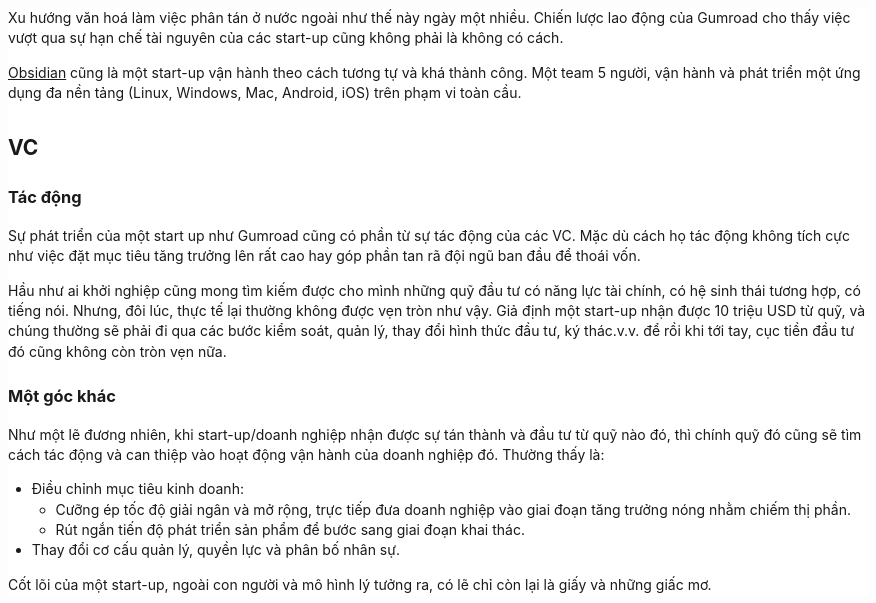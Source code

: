 Xu hướng văn hoá làm việc phân tán ở nước ngoài như thế này ngày một nhiều. Chiến lược lao động của Gumroad cho thấy việc vượt qua sự hạn chế tài nguyên của các start-up cũng không phải là không có cách.

[Obsidian](/obsidian) cũng là một start-up vận hành theo cách tương tự và khá thành công. Một team 5 người, vận hành và phát triển một ứng dụng đa nền tảng (Linux, Windows, Mac, Android, iOS) trên phạm vi toàn cầu.

## VC
### Tác động
Sự phát triển của một start up như Gumroad cũng có phần từ sự tác động của các VC. Mặc dù cách họ tác động không tích cực như việc đặt mục tiêu tăng trưởng lên rất cao hay góp phần tan rã đội ngũ ban đầu để thoái vốn.

Hầu như ai khởi nghiệp cũng mong tìm kiếm được cho mình những quỹ đầu tư có năng lực tài chính, có hệ sinh thái tương hợp, có tiếng nói. Nhưng, đôi lúc, thực tế lại thường không được vẹn tròn như vậy. Giả định một start-up nhận được 10 triệu USD từ quỹ, và chúng thường sẽ phải đi qua các bước kiểm soát, quản lý, thay đổi hình thức đầu tư, ký thác.v.v. để rồi khi tới tay, cục tiền đầu tư đó cũng không còn tròn vẹn nữa.

### Một góc khác
Như một lẽ đương nhiên, khi start-up/doanh nghiệp nhận được sự tán thành và đầu tư từ quỹ nào đó, thì chính quỹ đó cũng sẽ tìm cách tác động và can thiệp vào hoạt động vận hành của doanh nghiệp đó. Thường thấy là:
- Điều chỉnh mục tiêu kinh doanh:
  - Cưỡng ép tốc độ giải ngân và mở rộng, trực tiếp đưa doanh nghiệp vào giai đoạn tăng trưởng nóng nhằm chiếm thị phần.
  - Rút ngắn tiến độ phát triển sản phẩm để bước sang giai đoạn khai thác.
- Thay đổi cơ cấu quản lý, quyền lực và phân bố nhân sự.

Cốt lõi của một start-up, ngoài con người và mô hình lý tưởng ra, có lẽ chỉ còn lại là giấy và những giấc mơ.